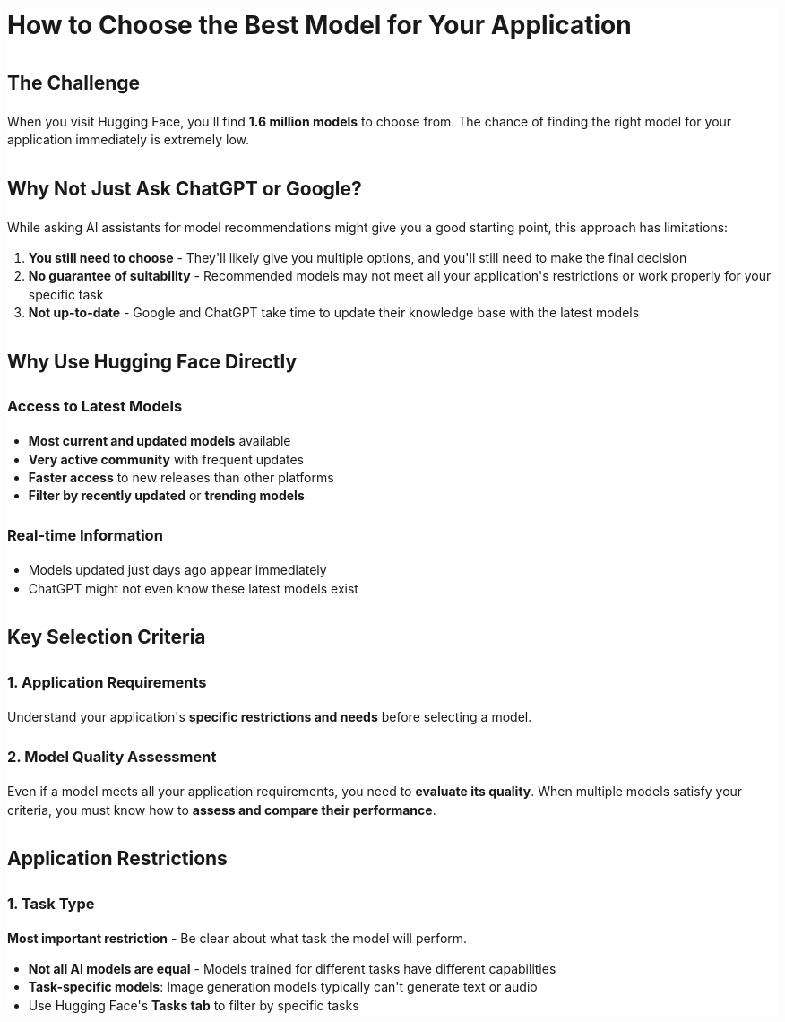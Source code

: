 # How to Choose the Best Model for Your Application

## The Challenge

When you visit Hugging Face, you'll find **1.6 million models** to choose from. The chance of finding the right model for your application immediately is extremely low.

## Why Not Just Ask ChatGPT or Google?

While asking AI assistants for model recommendations might give you a good starting point, this approach has limitations:

1. **You still need to choose** - They'll likely give you multiple options, and you'll still need to make the final decision
2. **No guarantee of suitability** - Recommended models may not meet all your application's restrictions or work properly for your specific task
3. **Not up-to-date** - Google and ChatGPT take time to update their knowledge base with the latest models

## Why Use Hugging Face Directly

### Access to Latest Models
- **Most current and updated models** available
- **Very active community** with frequent updates
- **Faster access** to new releases than other platforms
- **Filter by recently updated** or **trending models**

### Real-time Information
- Models updated just days ago appear immediately
- ChatGPT might not even know these latest models exist

## Key Selection Criteria

### 1. Application Requirements
Understand your application's **specific restrictions and needs** before selecting a model.

### 2. Model Quality Assessment
Even if a model meets all your application requirements, you need to **evaluate its quality**. When multiple models satisfy your criteria, you must know how to **assess and compare their performance**.

## Application Restrictions

### 1. Task Type
**Most important restriction** - Be clear about what task the model will perform.

- **Not all AI models are equal** - Models trained for different tasks have different capabilities
- **Task-specific models**: Image generation models typically can't generate text or audio
- Use Hugging Face's **Tasks tab** to filter by specific tasks
